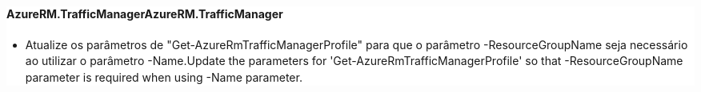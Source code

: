 #### <a name="azurermtrafficmanager"></a><span data-ttu-id="4a9fb-185">AzureRM.TrafficManager</span><span class="sxs-lookup"><span data-stu-id="4a9fb-185">AzureRM.TrafficManager</span></span>
* <span data-ttu-id="4a9fb-186">Atualize os parâmetros de "Get-AzureRmTrafficManagerProfile" para que o parâmetro -ResourceGroupName seja necessário ao utilizar o parâmetro -Name.</span><span class="sxs-lookup"><span data-stu-id="4a9fb-186">Update the parameters for 'Get-AzureRmTrafficManagerProfile' so that -ResourceGroupName parameter is required when using -Name parameter.</span></span>